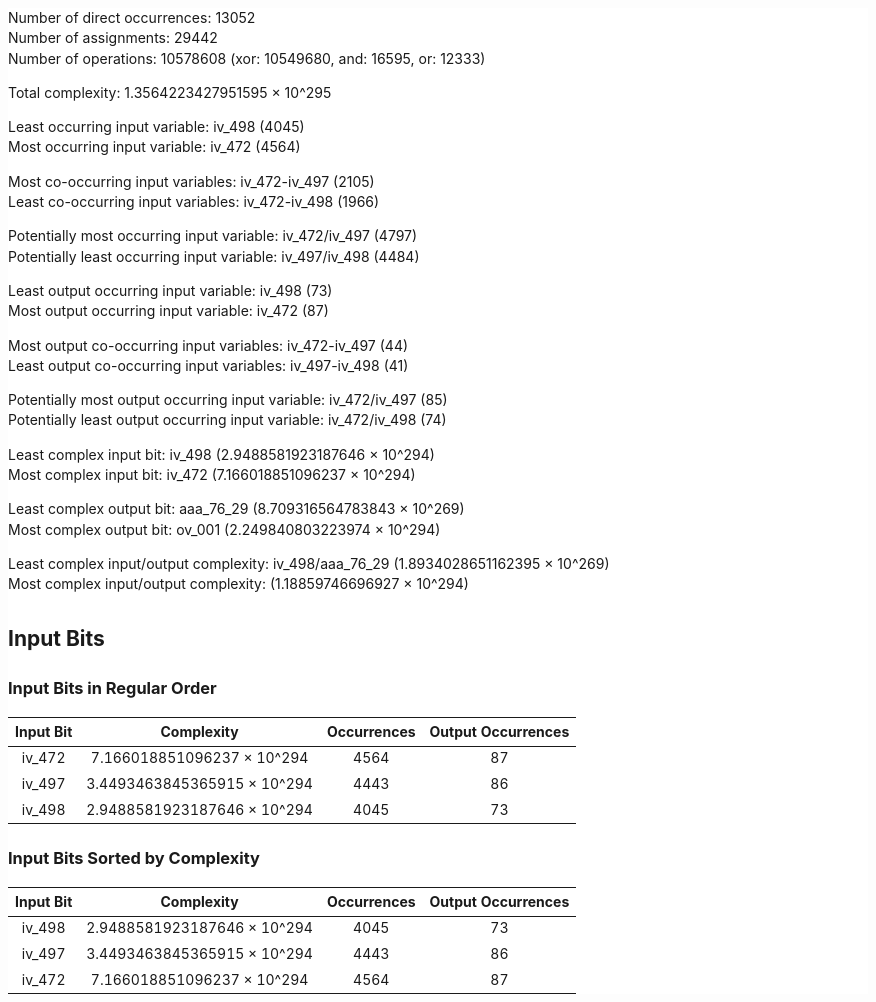 Number of direct occurrences: 13052  
Number of assignments: 29442  
Number of operations: 10578608
(xor: 10549680,
and: 16595,
or: 12333)

Total complexity: 1.3564223427951595 × 10^295

Least occurring input variable: iv_498 (4045)  
Most occurring input variable: iv_472 (4564)

Most co-occurring input variables: iv_472-iv_497 (2105)  
Least co-occurring input variables: iv_472-iv_498 (1966)

Potentially most occurring input variable: iv_472/iv_497 (4797)  
Potentially least occurring input variable: iv_497/iv_498 (4484)

Least output occurring input variable: iv_498 (73)  
Most output occurring input variable: iv_472 (87)

Most output co-occurring input variables: iv_472-iv_497 (44)  
Least output co-occurring input variables: iv_497-iv_498 (41)

Potentially most output occurring input variable: iv_472/iv_497 (85)  
Potentially least output occurring input variable: iv_472/iv_498 (74)

Least complex input bit: iv_498 (2.9488581923187646 × 10^294)  
Most complex input bit: iv_472 (7.166018851096237 × 10^294)

Least complex output bit: aaa_76_29 (8.709316564783843 × 10^269)  
Most complex output bit: ov_001 (2.249840803223974 × 10^294)

Least complex input/output complexity: iv_498/aaa_76_29 (1.8934028651162395 × 10^269)  
Most complex input/output complexity:  (1.18859746696927 × 10^294)

## Input Bits

### Input Bits in Regular Order

| Input Bit | Complexity | Occurrences | Output Occurrences |
|:---------:|:----------:|:-----------:|:------------------:|
| iv_472 | 7.166018851096237 × 10^294 | 4564 | 87 |
| iv_497 | 3.4493463845365915 × 10^294 | 4443 | 86 |
| iv_498 | 2.9488581923187646 × 10^294 | 4045 | 73 |

### Input Bits Sorted by Complexity

| Input Bit | Complexity | Occurrences | Output Occurrences |
|:---------:|:----------:|:-----------:|:------------------:|
| iv_498 | 2.9488581923187646 × 10^294 | 4045 | 73 |
| iv_497 | 3.4493463845365915 × 10^294 | 4443 | 86 |
| iv_472 | 7.166018851096237 × 10^294 | 4564 | 87 |
